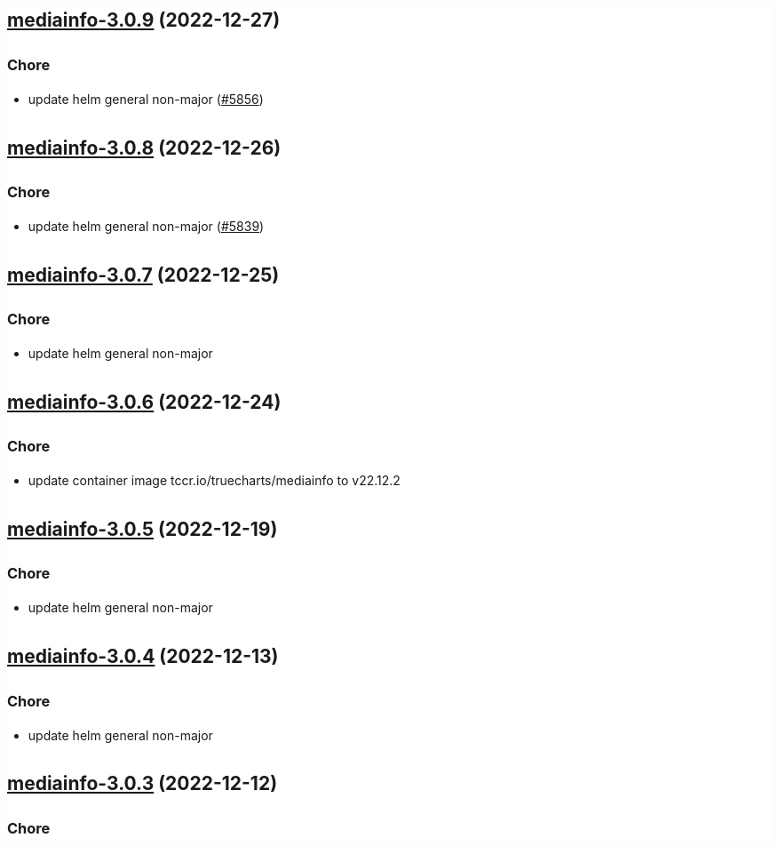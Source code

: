 ## [mediainfo-3.0.9](https://github.com/truecharts/charts/compare/mediainfo-3.0.8...mediainfo-3.0.9) (2022-12-27)

### Chore

- update helm general non-major ([#5856](https://github.com/truecharts/charts/issues/5856))

## [mediainfo-3.0.8](https://github.com/truecharts/charts/compare/mediainfo-3.0.7...mediainfo-3.0.8) (2022-12-26)

### Chore

- update helm general non-major ([#5839](https://github.com/truecharts/charts/issues/5839))

## [mediainfo-3.0.7](https://github.com/truecharts/charts/compare/mediainfo-3.0.6...mediainfo-3.0.7) (2022-12-25)

### Chore

- update helm general non-major

## [mediainfo-3.0.6](https://github.com/truecharts/charts/compare/mediainfo-3.0.5...mediainfo-3.0.6) (2022-12-24)

### Chore

- update container image tccr.io/truecharts/mediainfo to v22.12.2

## [mediainfo-3.0.5](https://github.com/truecharts/charts/compare/mediainfo-3.0.4...mediainfo-3.0.5) (2022-12-19)

### Chore

- update helm general non-major

## [mediainfo-3.0.4](https://github.com/truecharts/charts/compare/mediainfo-3.0.3...mediainfo-3.0.4) (2022-12-13)

### Chore

- update helm general non-major

## [mediainfo-3.0.3](https://github.com/truecharts/charts/compare/mediainfo-3.0.2...mediainfo-3.0.3) (2022-12-12)

### Chore
